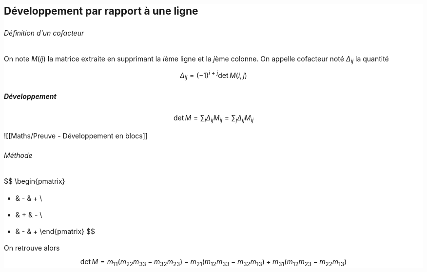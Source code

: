 ## Développement par rapport à une ligne

###### Définition d'un cofacteur

On note $M(ij)$ la matrice extraite en supprimant la $i$ème ligne et la $j$ème colonne.
On appelle cofacteur noté $\Delta_{ij}$ la quantité
$$
\Delta_{ij}=(-1)^{i+j}\det M(i,j)
$$

##### Développement

$$
\det M= \sum_{i} \Delta_{ij} M_{ij} = \sum_{j} \Delta_{ij} M_{ij}
$$

![[Maths/Preuve - Développement en blocs]]


###### Méthode

$$
\begin{pmatrix}
+ & - & + \\
- & + & - \\
+ & - & +
\end{pmatrix}
$$

On retrouve alors
$$
\det M= m_{11}(m_{22}m_{33} - m_{32}m_{23}) - m_{21}(m_{12}m_{33}-m_{32}m_{13})+ m_{31}(m_{12}m_{23}-m_{22}m_{13})
$$
